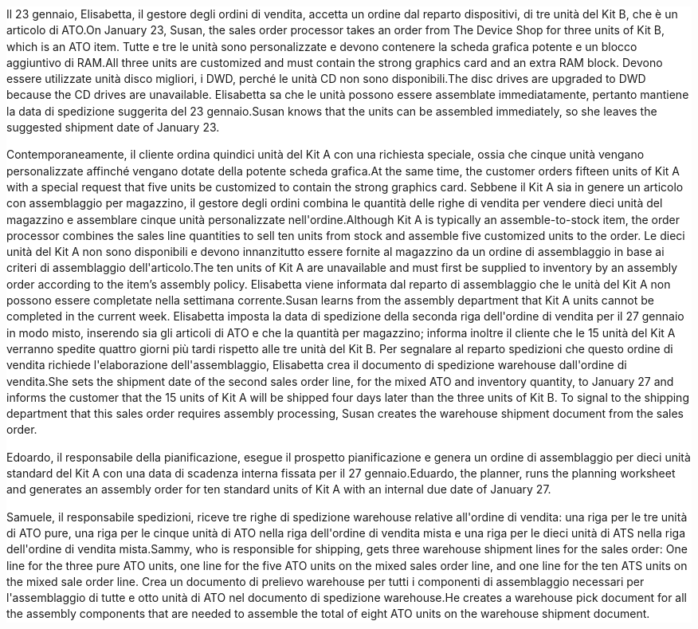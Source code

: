 <span data-ttu-id="0f3e9-183">Il 23 gennaio, Elisabetta, il gestore degli ordini di vendita, accetta un ordine dal reparto dispositivi, di tre unità del Kit B, che è un articolo di ATO.</span><span class="sxs-lookup"><span data-stu-id="0f3e9-183">On January 23, Susan, the sales order processor takes an order from The Device Shop for three units of Kit B, which is an ATO item.</span></span> <span data-ttu-id="0f3e9-184">Tutte e tre le unità sono personalizzate e devono contenere la scheda grafica potente e un blocco aggiuntivo di RAM.</span><span class="sxs-lookup"><span data-stu-id="0f3e9-184">All three units are customized and must contain the strong graphics card and an extra RAM block.</span></span> <span data-ttu-id="0f3e9-185">Devono essere utilizzate unità disco migliori, i DWD, perché le unità CD non sono disponibili.</span><span class="sxs-lookup"><span data-stu-id="0f3e9-185">The disc drives are upgraded to DWD because the CD drives are unavailable.</span></span> <span data-ttu-id="0f3e9-186">Elisabetta sa che le unità possono essere assemblate immediatamente, pertanto mantiene la data di spedizione suggerita del 23 gennaio.</span><span class="sxs-lookup"><span data-stu-id="0f3e9-186">Susan knows that the units can be assembled immediately, so she leaves the suggested shipment date of January 23.</span></span>  

<span data-ttu-id="0f3e9-187">Contemporaneamente, il cliente ordina quindici unità del Kit A con una richiesta speciale, ossia che cinque unità vengano personalizzate affinché vengano dotate della potente scheda grafica.</span><span class="sxs-lookup"><span data-stu-id="0f3e9-187">At the same time, the customer orders fifteen units of Kit A with a special request that five units be customized to contain the strong graphics card.</span></span> <span data-ttu-id="0f3e9-188">Sebbene il Kit A sia in genere un articolo con assemblaggio per magazzino, il gestore degli ordini combina le quantità delle righe di vendita per vendere dieci unità del magazzino e assemblare cinque unità personalizzate nell'ordine.</span><span class="sxs-lookup"><span data-stu-id="0f3e9-188">Although Kit A is typically an assemble-to-stock item, the order processor combines the sales line quantities to sell ten units from stock and assemble five customized units to the order.</span></span> <span data-ttu-id="0f3e9-189">Le dieci unità del Kit A non sono disponibili e devono innanzitutto essere fornite al magazzino da un ordine di assemblaggio in base ai criteri di assemblaggio dell'articolo.</span><span class="sxs-lookup"><span data-stu-id="0f3e9-189">The ten units of Kit A are unavailable and must first be supplied to inventory by an assembly order according to the item’s assembly policy.</span></span> <span data-ttu-id="0f3e9-190">Elisabetta viene informata dal reparto di assemblaggio che le unità del Kit A non possono essere completate nella settimana corrente.</span><span class="sxs-lookup"><span data-stu-id="0f3e9-190">Susan learns from the assembly department that Kit A units cannot be completed in the current week.</span></span> <span data-ttu-id="0f3e9-191">Elisabetta imposta la data di spedizione della seconda riga dell'ordine di vendita per il 27 gennaio in modo misto, inserendo sia gli articoli di ATO e che la quantità per magazzino; informa inoltre il cliente che le 15 unità del Kit A verranno spedite quattro giorni più tardi rispetto alle tre unità del Kit B. Per segnalare al reparto spedizioni che questo ordine di vendita richiede l'elaborazione dell'assemblaggio, Elisabetta crea il documento di spedizione warehouse dall'ordine di vendita.</span><span class="sxs-lookup"><span data-stu-id="0f3e9-191">She sets the shipment date of the second sales order line, for the mixed ATO and inventory quantity, to January 27 and informs the customer that the 15 units of Kit A will be shipped four days later than the three units of Kit B. To signal to the shipping department that this sales order requires assembly processing, Susan creates the warehouse shipment document from the sales order.</span></span>  

<span data-ttu-id="0f3e9-192">Edoardo, il responsabile della pianificazione, esegue il prospetto pianificazione e genera un ordine di assemblaggio per dieci unità standard del Kit A con una data di scadenza interna fissata per il 27 gennaio.</span><span class="sxs-lookup"><span data-stu-id="0f3e9-192">Eduardo, the planner, runs the planning worksheet and generates an assembly order for ten standard units of Kit A with an internal due date of January 27.</span></span>  

<span data-ttu-id="0f3e9-193">Samuele, il responsabile spedizioni, riceve tre righe di spedizione warehouse relative all'ordine di vendita: una riga per le tre unità di ATO pure, una riga per le cinque unità di ATO nella riga dell'ordine di vendita mista e una riga per le dieci unità di ATS nella riga dell'ordine di vendita mista.</span><span class="sxs-lookup"><span data-stu-id="0f3e9-193">Sammy, who is responsible for shipping, gets three warehouse shipment lines for the sales order: One line for the three pure ATO units, one line for the five ATO units on the mixed sales order line, and one line for the ten ATS units on the mixed sale order line.</span></span> <span data-ttu-id="0f3e9-194">Crea un documento di prelievo warehouse per tutti i componenti di assemblaggio necessari per l'assemblaggio di tutte e otto unità di ATO nel documento di spedizione warehouse.</span><span class="sxs-lookup"><span data-stu-id="0f3e9-194">He creates a warehouse pick document for all the assembly components that are needed to assemble the total of eight ATO units on the warehouse shipment document.</span></span>  
